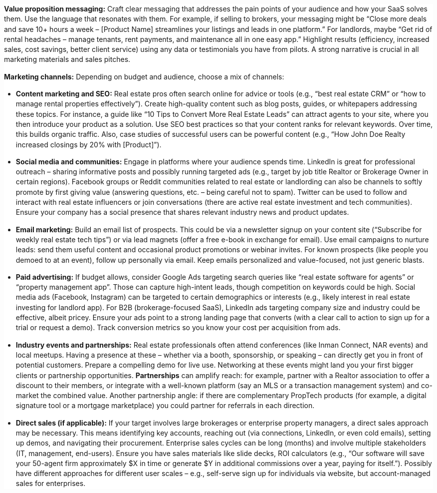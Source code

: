 **Value proposition messaging:** Craft clear messaging that addresses the pain points of your audience and how your SaaS solves them. Use the language that resonates with them. For example, if selling to brokers, your messaging might be “Close more deals and save 10+ hours a week – \[Product Name] streamlines your listings and leads in one platform.” For landlords, maybe “Get rid of rental headaches – manage tenants, rent payments, and maintenance all in one easy app.” Highlight results (efficiency, increased sales, cost savings, better client service) using any data or testimonials you have from pilots. A strong narrative is crucial in all marketing materials and sales pitches.

**Marketing channels:** Depending on budget and audience, choose a mix of channels:

- **Content marketing and SEO:** Real estate pros often search online for advice or tools (e.g., “best real estate CRM” or “how to manage rental properties effectively”). Create high-quality content such as blog posts, guides, or whitepapers addressing these topics. For instance, a guide like “10 Tips to Convert More Real Estate Leads” can attract agents to your site, where you then introduce your product as a solution. Use SEO best practices so that your content ranks for relevant keywords. Over time, this builds organic traffic. Also, case studies of successful users can be powerful content (e.g., “How John Doe Realty increased closings by 20% with \[Product]”).

- **Social media and communities:** Engage in platforms where your audience spends time. LinkedIn is great for professional outreach – sharing informative posts and possibly running targeted ads (e.g., target by job title Realtor or Brokerage Owner in certain regions). Facebook groups or Reddit communities related to real estate or landlording can also be channels to softly promote by first giving value (answering questions, etc. – being careful not to spam). Twitter can be used to follow and interact with real estate influencers or join conversations (there are active real estate investment and tech communities). Ensure your company has a social presence that shares relevant industry news and product updates.

- **Email marketing:** Build an email list of prospects. This could be via a newsletter signup on your content site (“Subscribe for weekly real estate tech tips”) or via lead magnets (offer a free e-book in exchange for email). Use email campaigns to nurture leads: send them useful content and occasional product promotions or webinar invites. For known prospects (like people you demoed to at an event), follow up personally via email. Keep emails personalized and value-focused, not just generic blasts.

- **Paid advertising:** If budget allows, consider Google Ads targeting search queries like “real estate software for agents” or “property management app”. Those can capture high-intent leads, though competition on keywords could be high. Social media ads (Facebook, Instagram) can be targeted to certain demographics or interests (e.g., likely interest in real estate investing for landlord app). For B2B (brokerage-focused SaaS), LinkedIn ads targeting company size and industry could be effective, albeit pricey. Ensure your ads point to a strong landing page that converts (with a clear call to action to sign up for a trial or request a demo). Track conversion metrics so you know your cost per acquisition from ads.

- **Industry events and partnerships:** Real estate professionals often attend conferences (like Inman Connect, NAR events) and local meetups. Having a presence at these – whether via a booth, sponsorship, or speaking – can directly get you in front of potential customers. Prepare a compelling demo for live use. Networking at these events might land you your first bigger clients or partnership opportunities. **Partnerships** can amplify reach: for example, partner with a Realtor association to offer a discount to their members, or integrate with a well-known platform (say an MLS or a transaction management system) and co-market the combined value. Another partnership angle: if there are complementary PropTech products (for example, a digital signature tool or a mortgage marketplace) you could partner for referrals in each direction.

- **Direct sales (if applicable):** If your target involves large brokerages or enterprise property managers, a direct sales approach may be necessary. This means identifying key accounts, reaching out (via connections, LinkedIn, or even cold emails), setting up demos, and navigating their procurement. Enterprise sales cycles can be long (months) and involve multiple stakeholders (IT, management, end-users). Ensure you have sales materials like slide decks, ROI calculators (e.g., “Our software will save your 50-agent firm approximately \$X in time or generate \$Y in additional commissions over a year, paying for itself.”). Possibly have different approaches for different user scales – e.g., self-serve sign up for individuals via website, but account-managed sales for enterprises.
